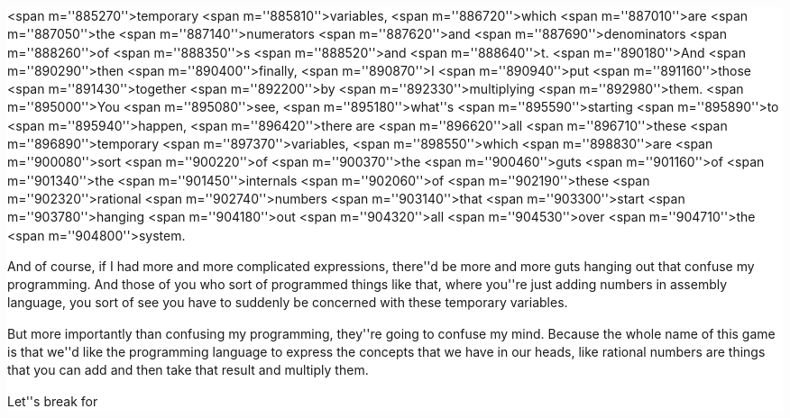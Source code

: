   <span m=''885270''>temporary</span> <span m=''885810''>variables,</span> <span m=''886720''>which</span>
  <span m=''887010''>are</span> <span m=''887050''>the</span> <span m=''887140''>numerators</span>
  <span m=''887620''>and</span> <span m=''887690''>denominators</span> <span m=''888260''>of</span>
  <span m=''888350''>s</span> <span m=''888520''>and</span> <span m=''888640''>t.</span>
  <span m=''890180''>And</span> <span m=''890290''>then</span> <span m=''890400''>finally,</span>
  <span m=''890870''>I</span> <span m=''890940''>put</span> <span m=''891160''>those</span>
  <span m=''891430''>together</span> <span m=''892200''>by</span> <span m=''892330''>multiplying</span>
  <span m=''892980''>them.</span> <span m=''895000''>You</span> <span m=''895080''>see,</span>
  <span m=''895180''>what''s</span> <span m=''895590''>starting</span> <span m=''895890''>to</span>
  <span m=''895940''>happen,</span> <span m=''896420''>there are</span> <span m=''896620''>all</span>
  <span m=''896710''>these</span> <span m=''896890''>temporary</span> <span m=''897370''>variables,</span>
  <span m=''898550''>which</span> <span m=''898830''>are</span> <span m=''900080''>sort</span>
  <span m=''900220''>of</span> <span m=''900370''>the</span> <span m=''900460''>guts</span>
  <span m=''901160''>of</span> <span m=''901340''>the</span> <span m=''901450''>internals</span>
  <span m=''902060''>of</span> <span m=''902190''>these</span> <span m=''902320''>rational</span>
  <span m=''902740''>numbers</span> <span m=''903140''>that</span> <span m=''903300''>start</span>
  <span m=''903780''>hanging</span> <span m=''904180''>out</span> <span m=''904320''>all</span>
  <span m=''904530''>over</span> <span m=''904710''>the</span> <span m=''904800''>system.</span>
  </p><p><span m=''906190''>And</span> <span m=''906320''>of</span> <span m=''906510''>course,</span>
  <span m=''906720''>if</span> <span m=''906860''>I</span> <span m=''906970''>had</span>
  <span m=''907080''>more and</span> <span m=''907310''>more</span> <span m=''907500''>complicated</span>
  <span m=''908050''>expressions,</span> <span m=''908580''>there''d</span> <span
  m=''908640''>be</span> <span m=''908780''>more</span> <span m=''909000''>and</span>
  <span m=''909060''>more</span> <span m=''909230''>guts</span> <span m=''909500''>hanging</span>
  <span m=''909830''>out</span> <span m=''910170''>that</span> <span m=''910380''>confuse</span>
  <span m=''910800''>my</span> <span m=''910940''>programming.</span> <span m=''913010''>And</span>
  <span m=''913150''>those</span> <span m=''913330''>of</span> <span m=''913410''>you
  who</span> <span m=''913600''>sort</span> <span m=''913790''>of</span> <span m=''913880''>programmed</span>
  <span m=''915050''>things</span> <span m=''915340''>like</span> <span m=''915620''>that,</span>
  <span m=''915920''>where</span> <span m=''916040''>you''re</span> <span m=''916180''>just</span>
  <span m=''916850''>adding</span> <span m=''917150''>numbers</span> <span m=''917480''>in</span>
  <span m=''917630''>assembly</span> <span m=''918040''>language,</span> <span m=''918440''>you</span>
  <span m=''918520''>sort</span> <span m=''918640''>of</span> <span m=''918760''>see</span>
  <span m=''918920''>you</span> <span m=''919060''>have</span> <span m=''919210''>to</span>
  <span m=''919300''>suddenly</span> <span m=''919630''>be</span> <span m=''919750''>concerned</span>
  <span m=''920170''>with</span> <span m=''920280''>these</span> <span m=''920450''>temporary</span>
  <span m=''920880''>variables.</span> </p><p><span m=''923040''>But</span> <span
  m=''923210''>more</span> <span m=''923830''>importantly</span> <span m=''926640''>than</span>
  <span m=''926770''>confusing</span> <span m=''927620''>my</span> <span m=''927770''>programming,</span>
  <span m=''928350''>they''re</span> <span m=''928470''>going</span> <span m=''928540''>to</span>
  <span m=''928620''>confuse</span> <span m=''929020''>my</span> <span m=''929150''>mind.</span>
  <span m=''929760''>Because</span> <span m=''930170''>the</span> <span m=''930250''>whole</span>
  <span m=''930500''>name</span> <span m=''930870''>of</span> <span m=''931090''>this</span>
  <span m=''931310''>game</span> <span m=''933440''>is</span> <span m=''933620''>that</span>
  <span m=''933820''>we''d</span> <span m=''933980''>like</span> <span m=''934410''>the</span>
  <span m=''934700''>programming</span> <span m=''935320''>language</span> <span m=''937130''>to</span>
  <span m=''937300''>express</span> <span m=''937740''>the</span> <span m=''937820''>concepts</span>
  <span m=''938440''>that</span> <span m=''938580''>we</span> <span m=''938750''>have</span>
  <span m=''938920''>in</span> <span m=''938990''>our</span> <span m=''939120''>heads,</span>
  <span m=''939670''>like</span> <span m=''940160''>rational</span> <span m=''940600''>numbers</span>
  <span m=''940920''>are</span> <span m=''941050''>things</span> <span m=''941350''>that</span>
  <span m=''941490''>you</span> <span m=''941640''>can</span> <span m=''941790''>add</span>
  <span m=''943050''>and</span> <span m=''943170''>then</span> <span m=''943300''>take</span>
  <span m=''943510''>that</span> <span m=''943660''>result</span> <span m=''944000''>and</span>
  <span m=''944090''>multiply</span> <span m=''944550''>them.</span> </p><p><span
  m=''948760''>Let''s</span> <span m=''948910''>break</span> <span m=''949090''>for</span>